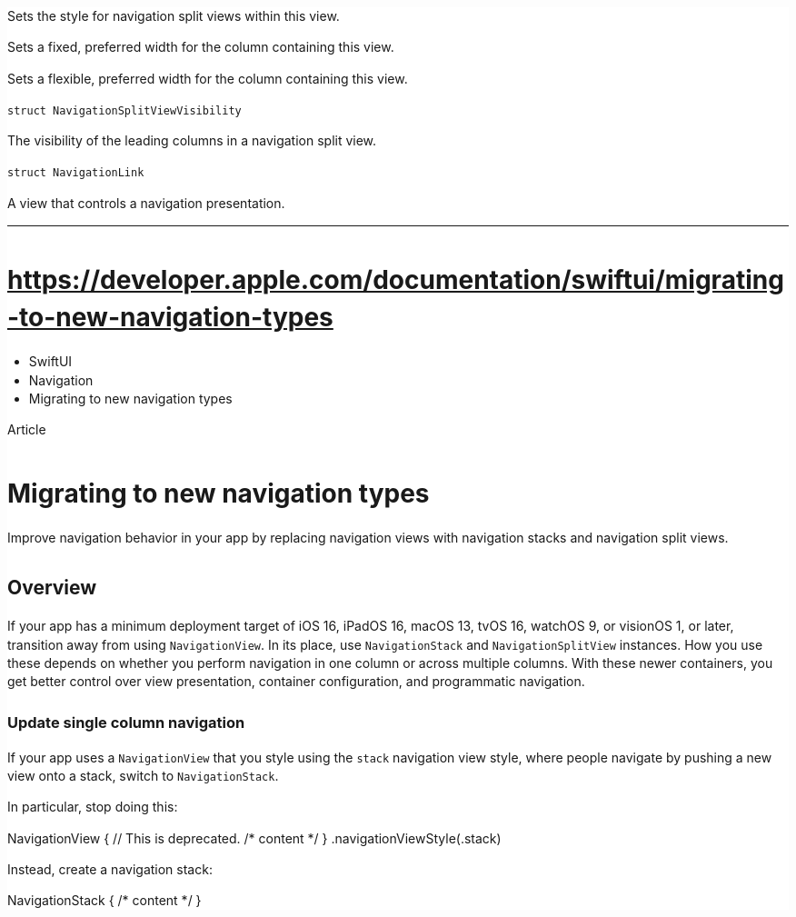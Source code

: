 Sets the style for navigation split views within this view.

Sets a fixed, preferred width for the column containing this view.

Sets a flexible, preferred width for the column containing this view.

`struct NavigationSplitViewVisibility`

The visibility of the leading columns in a navigation split view.

`struct NavigationLink`

A view that controls a navigation presentation.

---

# https://developer.apple.com/documentation/swiftui/migrating-to-new-navigation-types

- SwiftUI
- Navigation
- Migrating to new navigation types

Article

# Migrating to new navigation types

Improve navigation behavior in your app by replacing navigation views with navigation stacks and navigation split views.

## Overview

If your app has a minimum deployment target of iOS 16, iPadOS 16, macOS 13, tvOS 16, watchOS 9, or visionOS 1, or later, transition away from using `NavigationView`. In its place, use `NavigationStack` and `NavigationSplitView` instances. How you use these depends on whether you perform navigation in one column or across multiple columns. With these newer containers, you get better control over view presentation, container configuration, and programmatic navigation.

### Update single column navigation

If your app uses a `NavigationView` that you style using the `stack` navigation view style, where people navigate by pushing a new view onto a stack, switch to `NavigationStack`.

In particular, stop doing this:

NavigationView { // This is deprecated.
/* content */
}
.navigationViewStyle(.stack)

Instead, create a navigation stack:

NavigationStack {
/* content */
}
